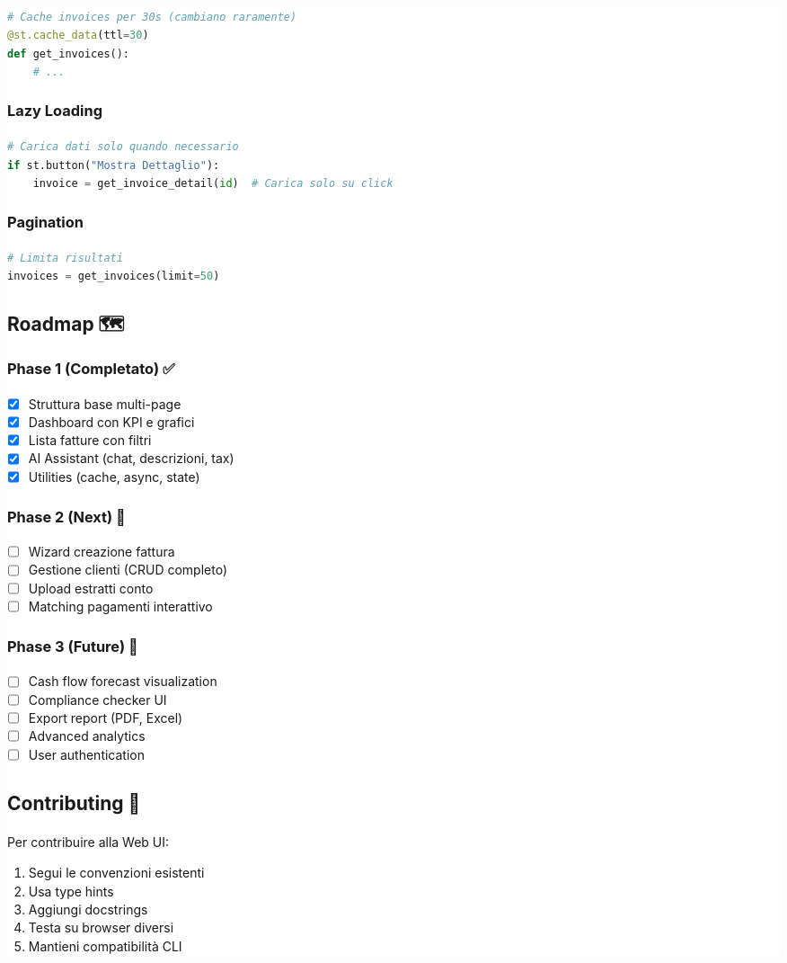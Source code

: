 ```python
# Cache invoices per 30s (cambiano raramente)
@st.cache_data(ttl=30)
def get_invoices():
    # ...
```

### Lazy Loading

```python
# Carica dati solo quando necessario
if st.button("Mostra Dettaglio"):
    invoice = get_invoice_detail(id)  # Carica solo su click
```

### Pagination

```python
# Limita risultati
invoices = get_invoices(limit=50)
```

## Roadmap 🗺️

### Phase 1 (Completato) ✅
- [x] Struttura base multi-page
- [x] Dashboard con KPI e grafici
- [x] Lista fatture con filtri
- [x] AI Assistant (chat, descrizioni, tax)
- [x] Utilities (cache, async, state)

### Phase 2 (Next) 🔨
- [ ] Wizard creazione fattura
- [ ] Gestione clienti (CRUD completo)
- [ ] Upload estratti conto
- [ ] Matching pagamenti interattivo

### Phase 3 (Future) 🚀
- [ ] Cash flow forecast visualization
- [ ] Compliance checker UI
- [ ] Export report (PDF, Excel)
- [ ] Advanced analytics
- [ ] User authentication

## Contributing 🤝

Per contribuire alla Web UI:

1. Segui le convenzioni esistenti
2. Usa type hints
3. Aggiungi docstrings
4. Testa su browser diversi
5. Mantieni compatibilità CLI
